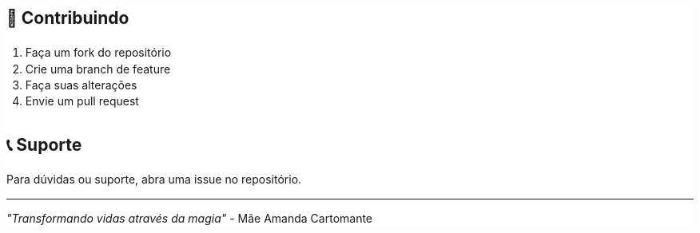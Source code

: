 ## 🤝 Contribuindo

1. Faça um fork do repositório
2. Crie uma branch de feature
3. Faça suas alterações
4. Envie um pull request

## 📞 Suporte

Para dúvidas ou suporte, abra uma issue no repositório.

---

*"Transformando vidas através da magia"* - Mãe Amanda Cartomante
